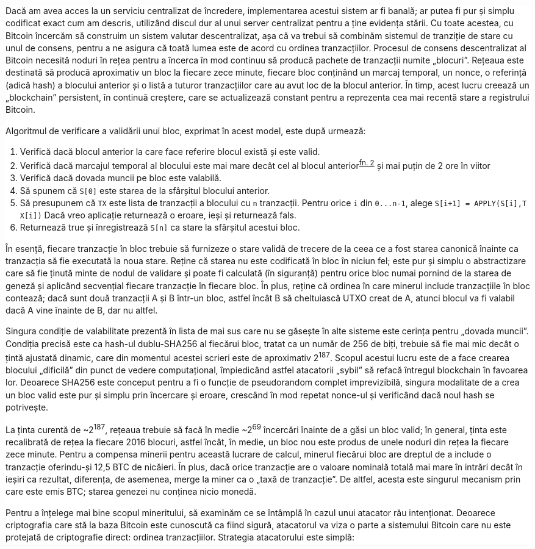Dacă am avea acces la un serviciu centralizat de încredere, implementarea acestui sistem ar fi banală; ar putea fi pur și simplu codificat exact cum am descris, utilizând discul dur al unui server centralizat pentru a ține evidența stării. Cu toate acestea, cu Bitcoin încercăm să construim un sistem valutar descentralizat, așa că va trebui să combinăm sistemul de tranziție de stare cu unul de consens, pentru a ne asigura că toată lumea este de acord cu ordinea tranzacțiilor. Procesul de consens descentralizat al Bitcoin necesită noduri în rețea pentru a încerca în mod continuu să producă pachete de tranzacții numite „blocuri”. Rețeaua este destinată să producă aproximativ un bloc la fiecare zece minute, fiecare bloc conținând un marcaj temporal, un nonce, o referință (adică hash) a blocului anterior și o listă a tuturor tranzacțiilor care au avut loc de la blocul anterior. În timp, acest lucru creează un „blockchain” persistent, în continuă creștere, care se actualizează constant pentru a reprezenta cea mai recentă stare a registrului Bitcoin.

Algoritmul de verificare a validării unui bloc, exprimat în acest model, este după urmează:

1.  Verifică dacă blocul anterior la care face referire blocul există și este valid.
2.  Verifică dacă marcajul temporal al blocului este mai mare decât cel al blocul anterior<sup>[fn. 2](#note)</sup> și mai puțin de 2 ore în viitor
3.  Verifică dacă dovada muncii pe bloc este valabilă.
4.  Să spunem că `S[0]` este starea de la sfârșitul blocului anterior.
5.  Să presupunem că `TX` este lista de tranzacții a blocului cu `n` tranzacții. Pentru orice `i` din `0...n-1`, alege `S[i+1] = APPLY(S[i],TX[i])` Dacă vreo aplicație returnează o eroare, ieși și returnează fals.
6.  Returnează true și înregistrează `S[n]` ca stare la sfârșitul acestui bloc.

În esență, fiecare tranzacție în bloc trebuie să furnizeze o stare validă de trecere de la ceea ce a fost starea canonică înainte ca tranzacția să fie executată la noua stare. Reține că starea nu este codificată în bloc în niciun fel; este pur și simplu o abstractizare care să fie ținută minte de nodul de validare și poate fi calculată (în siguranță) pentru orice bloc numai pornind de la starea de geneză și aplicând secvențial fiecare tranzacție în fiecare bloc. În plus, reține că ordinea în care minerul include tranzacțiile în bloc contează; dacă sunt două tranzacții A și B într-un bloc, astfel încât B să cheltuiască UTXO creat de A, atunci blocul va fi valabil dacă A vine înainte de B, dar nu altfel.

Singura condiție de valabilitate prezentă în lista de mai sus care nu se găsește în alte sisteme este cerința pentru „dovada muncii”. Condiția precisă este ca hash-ul dublu-SHA256 al fiecărui bloc, tratat ca un număr de 256 de biți, trebuie să fie mai mic decât o țintă ajustată dinamic, care din momentul acestei scrieri este de aproximativ 2<sup>187</sup>. Scopul acestui lucru este de a face crearea blocului „dificilă” din punct de vedere computațional, împiedicând astfel atacatorii „sybil” să refacă întregul blockchain în favoarea lor. Deoarece SHA256 este conceput pentru a fi o funcție de pseudorandom complet imprevizibilă, singura modalitate de a crea un bloc valid este pur și simplu prin încercare și eroare, crescând în mod repetat nonce-ul și verificând dacă noul hash se potrivește.

La ținta curentă de \~2<sup>187</sup>, rețeaua trebuie să facă în medie \~2<sup>69</sup> încercări înainte de a găsi un bloc valid; în general, ținta este recalibrată de rețea la fiecare 2016 blocuri, astfel încât, în medie, un bloc nou este produs de unele noduri din rețea la fiecare zece minute. Pentru a compensa minerii pentru această lucrare de calcul, minerul fiecărui bloc are dreptul de a include o tranzacție oferindu-și 12,5 BTC de nicăieri. În plus, dacă orice tranzacție are o valoare nominală totală mai mare în intrări decât în ​​ieșiri ca rezultat, diferența, de asemenea, merge la miner ca o „taxă de tranzacție”. De altfel, acesta este singurul mecanism prin care este emis BTC; starea genezei nu conținea nicio monedă.

Pentru a înțelege mai bine scopul mineritului, să examinăm ce se întâmplă în cazul unui atacator rău intenționat. Deoarece criptografia care stă la baza Bitcoin este cunoscută ca fiind sigură, atacatorul va viza o parte a sistemului Bitcoin care nu este protejată de criptografie direct: ordinea tranzacțiilor. Strategia atacatorului este simplă:

